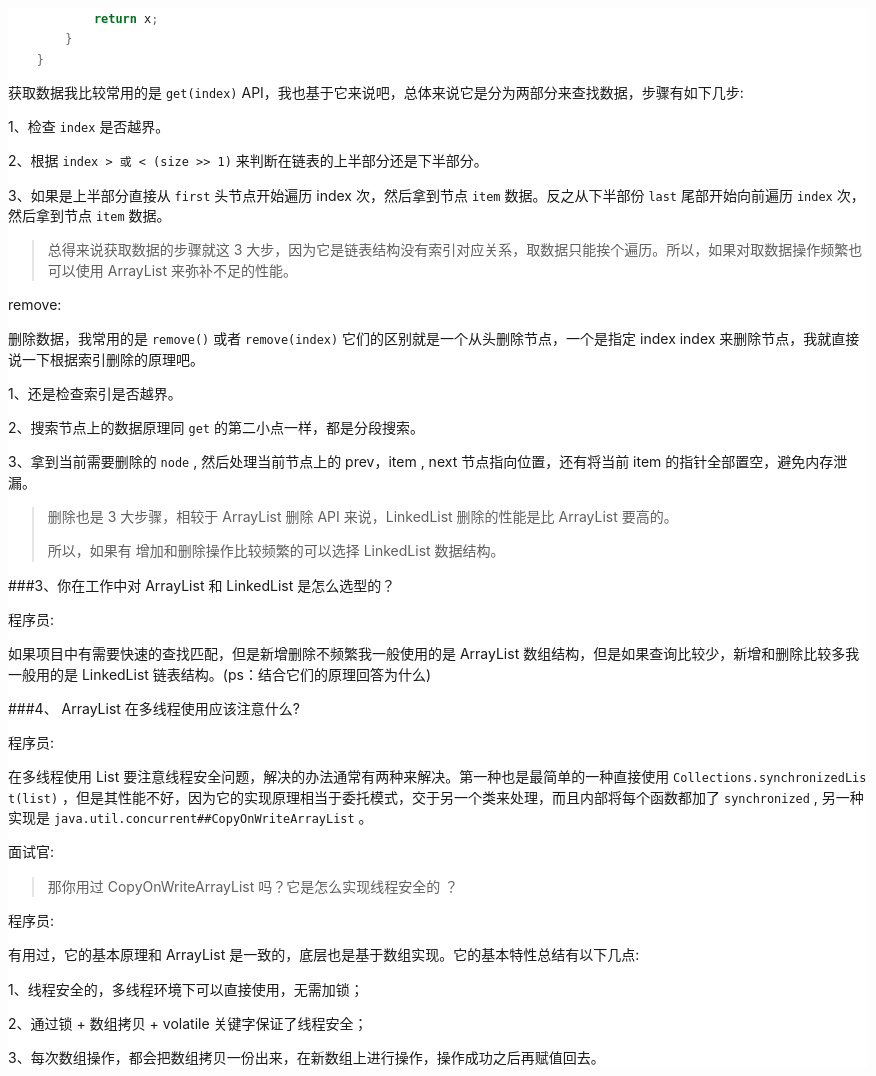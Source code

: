 ```java
            return x;
        }
    }
```

获取数据我比较常用的是 `get(index)` API，我也基于它来说吧，总体来说它是分为两部分来查找数据，步骤有如下几步:

1、检查 `index` 是否越界。

2、根据   `index > 或 < (size >> 1)` 来判断在链表的上半部分还是下半部分。

3、如果是上半部分直接从 `first` 头节点开始遍历 index 次，然后拿到节点 `item` 数据。反之从下半部份 `last` 尾部开始向前遍历 `index` 次，然后拿到节点 `item` 数据。

> 总得来说获取数据的步骤就这 3 大步，因为它是链表结构没有索引对应关系，取数据只能挨个遍历。所以，如果对取数据操作频繁也可以使用 ArrayList 来弥补不足的性能。

 remove:

删除数据，我常用的是 `remove()` 或者 `remove(index)` 它们的区别就是一个从头删除节点，一个是指定 index index 来删除节点，我就直接说一下根据索引删除的原理吧。

1、还是检查索引是否越界。

2、搜索节点上的数据原理同 `get` 的第二小点一样，都是分段搜索。

3、拿到当前需要删除的 `node` , 然后处理当前节点上的 prev，item , next 节点指向位置，还有将当前 item 的指针全部置空，避免内存泄漏。

>删除也是 3 大步骤，相较于 ArrayList 删除 API 来说，LinkedList 删除的性能是比 ArrayList 要高的。
>
>所以，如果有 增加和删除操作比较频繁的可以选择 LinkedList 数据结构。



###3、你在工作中对 ArrayList 和 LinkedList 是怎么选型的？

程序员:

如果项目中有需要快速的查找匹配，但是新增删除不频繁我一般使用的是 ArrayList 数组结构，但是如果查询比较少，新增和删除比较多我一般用的是 LinkedList 链表结构。(ps：结合它们的原理回答为什么)



###4、 ArrayList  在多线程使用应该注意什么?

程序员:

在多线程使用 List 要注意线程安全问题，解决的办法通常有两种来解决。第一种也是最简单的一种直接使用 `Collections.synchronizedList(list)` ，但是其性能不好，因为它的实现原理相当于委托模式，交于另一个类来处理，而且内部将每个函数都加了 `synchronized`  , 另一种实现是 `java.util.concurrent##CopyOnWriteArrayList` 。

面试官: 

> 那你用过 CopyOnWriteArrayList 吗？它是怎么实现线程安全的 ？

程序员:

有用过，它的基本原理和 ArrayList 是一致的，底层也是基于数组实现。它的基本特性总结有以下几点:

1、线程安全的，多线程环境下可以直接使用，无需加锁；

2、通过锁 + 数组拷贝 + volatile 关键字保证了线程安全；

3、每次数组操作，都会把数组拷贝一份出来，在新数组上进行操作，操作成功之后再赋值回去。

